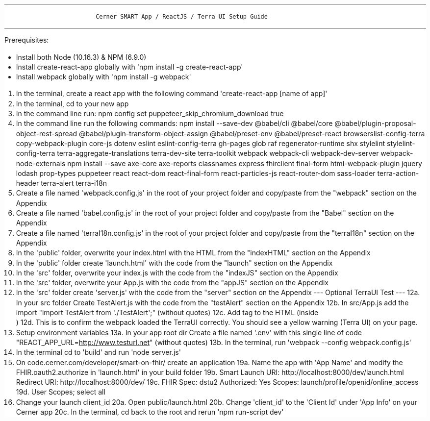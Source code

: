 --------------------------------------------------------------------------------------------------------------
                              Cerner SMART App / ReactJS / Terra UI Setup Guide
--------------------------------------------------------------------------------------------------------------

Prerequisites: 
- Install both Node (10.16.3) & NPM (6.9.0)
- Install create-react-app globally with 'npm install -g create-react-app'
- Install webpack globally with 'npm install -g webpack'

1.  In the terminal, create a react app with the following command
    'create-react-app [name of app]'
2.  In the terminal, cd to your new app
3.  In the command line run:
	npm config set puppeteer_skip_chromium_download true
4.  In the command line run the following commands:
	npm install --save-dev @babel/cli @babel/core @babel/plugin-proposal-object-rest-spread @babel/plugin-transform-object-assign @babel/preset-env @babel/preset-react browserslist-config-terra copy-webpack-plugin core-js dotenv eslint eslint-config-terra gh-pages glob raf regenerator-runtime shx stylelint stylelint-config-terra terra-aggregate-translations terra-dev-site terra-toolkit webpack webpack-cli webpack-dev-server webpack-node-externals
	npm install --save axe-core axe-reports classnames express fhirclient final-form html-webpack-plugin jquery lodash prop-types puppeteer react react-dom react-final-form react-particles-js react-router-dom sass-loader terra-action-header terra-alert terra-i18n 
5.  Create a file named 'webpack.config.js' in the root of your project folder and copy/paste from the
    "webpack" section on the Appendix
6.  Create a file named 'babel.config.js' in the root of your project folder and copy/paste from the
    "Babel" section on the Appendix
7.  Create a file named 'terraI18n.config.js' in the root of your project folder and copy/paste from the
    "terraI18n" section on the Appendix
8.  In the 'public' folder, overwrite your index.html with the HTML from the "indexHTML" section on the Appendix
9.  In the 'public' folder create 'launch.html' with the code from the "launch" section on the Appendix
10. In the 'src' folder, overwrite your index.js with the code from the "indexJS" section on the Appendix
11. In the 'src' folder, overwrite your App.js with the code from the "appJS" section on the Appendix
12. In the 'src' folder create 'server.js' with the code from the "server" section on the Appendix
    --- Optional TerraUI Test ---
    12a. In your src folder Create TestAlert.js with the code from the "testAlert" section on the Appendix
    12b. In src/App.js add the import "import TestAlert from './TestAlert';" (without quotes)
    12c. Add <TestAlert /> tag to the HTML (inside <div className="App">)
    12d. This is to confirm the webpack loaded the TerraUI correctly. You should see a yellow warning (Terra UI) on your page.
13. Setup environment variables
    13a. In your app root dir Create a file named '.env' with this single line of code "REACT_APP_URL=http://www.testurl.net" (without quotes)
    13b. In the terminal, run 'webpack --config webpack.config.js'
18. In the terminal cd to 'build' and run 'node server.js'
19. On code.cerner.com/developer/smart-on-fhir/ create an application
    19a. Name the app with 'App Name' and modify the FHIR.oauth2.authorize in 'launch.html' in your build folder
    19b. Smart Launch URI: http://localhost:8000/dev/launch.html      Redirect URI: http://localhost:8000/dev/
    19c. FHIR Spec: dstu2       Authorized: Yes         Scopes: launch/profile/openid/online_access
    19d. User Scopes; select all
20. Change your launch client_id
    20a. Open public/launch.html
    20b. Change 'client_id' to the 'Client Id' under 'App Info' on your Cerner app
    20c. In the terminal, cd back to the root and rerun 'npm run-script dev'